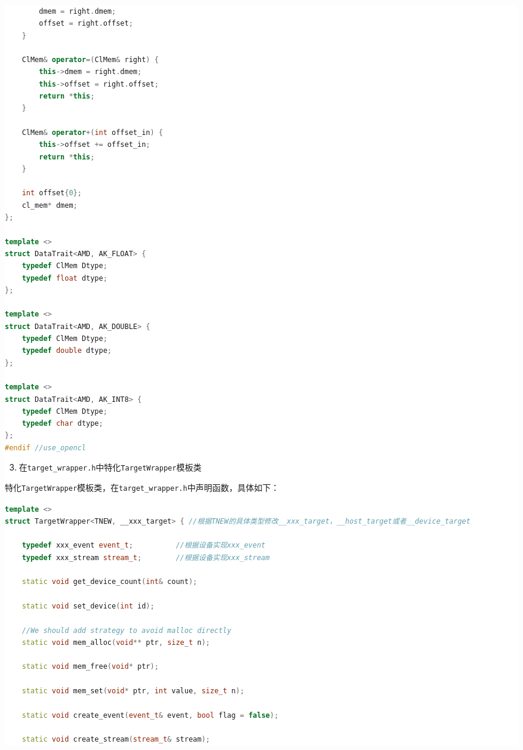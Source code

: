 ```c++
        dmem = right.dmem;
        offset = right.offset;
    }

    ClMem& operator=(ClMem& right) {
        this->dmem = right.dmem;
        this->offset = right.offset;
        return *this;
    }

    ClMem& operator+(int offset_in) {
        this->offset += offset_in;
        return *this;
    }

    int offset{0};
    cl_mem* dmem;
};

template <>
struct DataTrait<AMD, AK_FLOAT> {
    typedef ClMem Dtype;
    typedef float dtype;
};

template <>
struct DataTrait<AMD, AK_DOUBLE> {
    typedef ClMem Dtype;
    typedef double dtype;
};

template <>
struct DataTrait<AMD, AK_INT8> {
    typedef ClMem Dtype;
    typedef char dtype;
};
#endif //use_opencl
```

3. 在`target_wrapper.h`中特化`TargetWrapper`模板类

特化`TargetWrapper`模板类，在`target_wrapper.h`中声明函数，具体如下：
```c++
template <>
struct TargetWrapper<TNEW, __xxx_target> { //根据TNEW的具体类型修改__xxx_target，__host_target或者__device_target

    typedef xxx_event event_t;          //根据设备实现xxx_event
    typedef xxx_stream stream_t;        //根据设备实现xxx_stream

    static void get_device_count(int& count);

    static void set_device(int id);

    //We should add strategy to avoid malloc directly
    static void mem_alloc(void** ptr, size_t n);

    static void mem_free(void* ptr);

    static void mem_set(void* ptr, int value, size_t n);

    static void create_event(event_t& event, bool flag = false);

    static void create_stream(stream_t& stream);
```